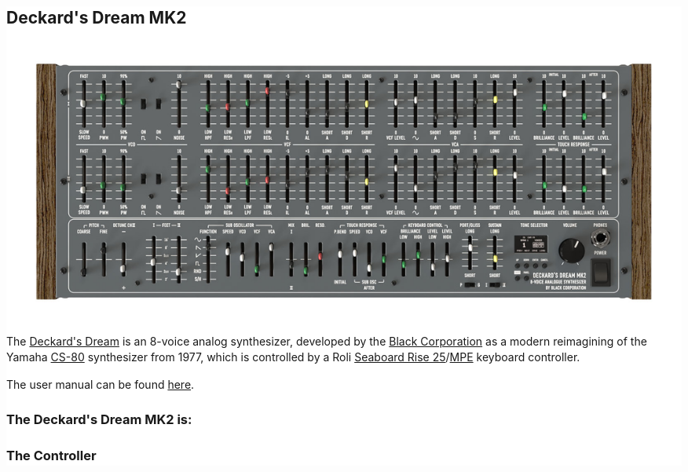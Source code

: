 


## Deckard's Dream MK2

<img src = "./img/deckardsdream.jpg" width="100%" title="Black Corporation's Deckard's Dream" alt="Black Corporation's Deckard's Dream">

The [Deckard's Dream](https://black-corporation.com/product/deckards-dream-mk2/) is an 8-voice analog synthesizer, developed by the [Black Corporation](https://black-corporation.com/) as a modern reimagining of the Yamaha [CS-80](https://en.wikipedia.org/wiki/Yamaha_CS-80) synthesizer from 1977, which is controlled by a Roli [Seaboard Rise 25](https://roli.com/products/seaboard)/[MPE](https://www.midi.org/articles-old/midi-polyphonic-expression-mpe) keyboard controller.



The user manual can be found [here](https://images.thomann.de/pics/atg/atgdata/document/manual/454865_deckards_dream_manual_130.pdf).

### The Deckard's Dream MK2 is:

### The Controller
